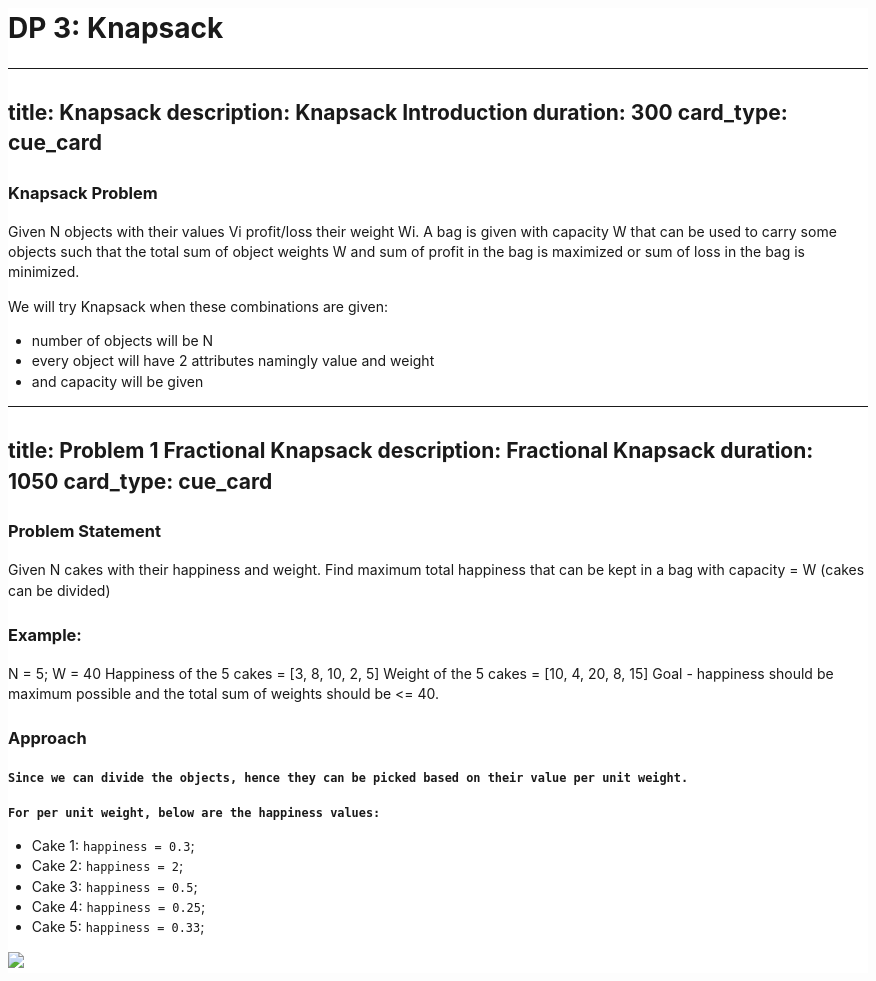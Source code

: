 # DP 3: Knapsack

---
title: Knapsack
description: Knapsack Introduction
duration: 300
card_type: cue_card
---


### Knapsack Problem

Given N objects with their values Vi profit/loss their weight Wi. A bag is given with capacity W that can be used to carry some objects such that the total sum of object weights W and sum of profit in the bag is maximized or sum of loss in the bag is minimized.

We will try Knapsack when these combinations are given: 
* number of objects will be N
* every object will have 2 attributes namingly value and  weight
* and capacity will be given

---
title: Problem 1 Fractional Knapsack
description: Fractional Knapsack
duration: 1050
card_type: cue_card
---
### Problem Statement 
Given N cakes with their happiness and weight. Find maximum total happiness that can be kept in a bag with capacity = W (cakes can be divided)

### Example:
N = 5;        W = 40
Happiness of the 5 cakes = [3, 8, 10, 2, 5]
Weight of the 5 cakes = [10, 4, 20, 8, 15]
Goal - happiness should be maximum possible and the total sum of weights should be <= 40.

### Approach

**`Since we can divide the objects, hence they can be picked based on their value per unit weight.`**

**`For per unit weight, below are the happiness values:`**
* Cake 1:  `happiness = 0.3`;
* Cake 2: `happiness = 2`;
* Cake 3: `happiness = 0.5`; 
* Cake 4: `happiness = 0.25`;
* Cake 5: `happiness = 0.33`; 

<img src="https://d2beiqkhq929f0.cloudfront.net/public_assets/assets/000/051/281/original/upload_72db79387a8a773bb3e539c979b5156d.png?1695931887" width=500/>
